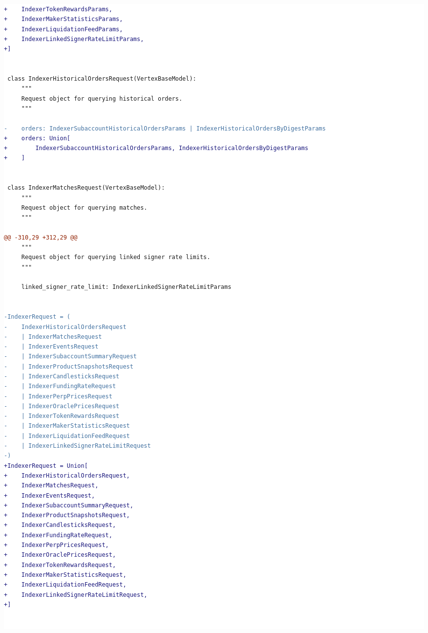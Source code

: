 ```diff
+    IndexerTokenRewardsParams,
+    IndexerMakerStatisticsParams,
+    IndexerLiquidationFeedParams,
+    IndexerLinkedSignerRateLimitParams,
+]
 
 
 class IndexerHistoricalOrdersRequest(VertexBaseModel):
     """
     Request object for querying historical orders.
     """
 
-    orders: IndexerSubaccountHistoricalOrdersParams | IndexerHistoricalOrdersByDigestParams
+    orders: Union[
+        IndexerSubaccountHistoricalOrdersParams, IndexerHistoricalOrdersByDigestParams
+    ]
 
 
 class IndexerMatchesRequest(VertexBaseModel):
     """
     Request object for querying matches.
     """
 
@@ -310,29 +312,29 @@
     """
     Request object for querying linked signer rate limits.
     """
 
     linked_signer_rate_limit: IndexerLinkedSignerRateLimitParams
 
 
-IndexerRequest = (
-    IndexerHistoricalOrdersRequest
-    | IndexerMatchesRequest
-    | IndexerEventsRequest
-    | IndexerSubaccountSummaryRequest
-    | IndexerProductSnapshotsRequest
-    | IndexerCandlesticksRequest
-    | IndexerFundingRateRequest
-    | IndexerPerpPricesRequest
-    | IndexerOraclePricesRequest
-    | IndexerTokenRewardsRequest
-    | IndexerMakerStatisticsRequest
-    | IndexerLiquidationFeedRequest
-    | IndexerLinkedSignerRateLimitRequest
-)
+IndexerRequest = Union[
+    IndexerHistoricalOrdersRequest,
+    IndexerMatchesRequest,
+    IndexerEventsRequest,
+    IndexerSubaccountSummaryRequest,
+    IndexerProductSnapshotsRequest,
+    IndexerCandlesticksRequest,
+    IndexerFundingRateRequest,
+    IndexerPerpPricesRequest,
+    IndexerOraclePricesRequest,
+    IndexerTokenRewardsRequest,
+    IndexerMakerStatisticsRequest,
+    IndexerLiquidationFeedRequest,
+    IndexerLinkedSignerRateLimitRequest,
+]
 
 
```